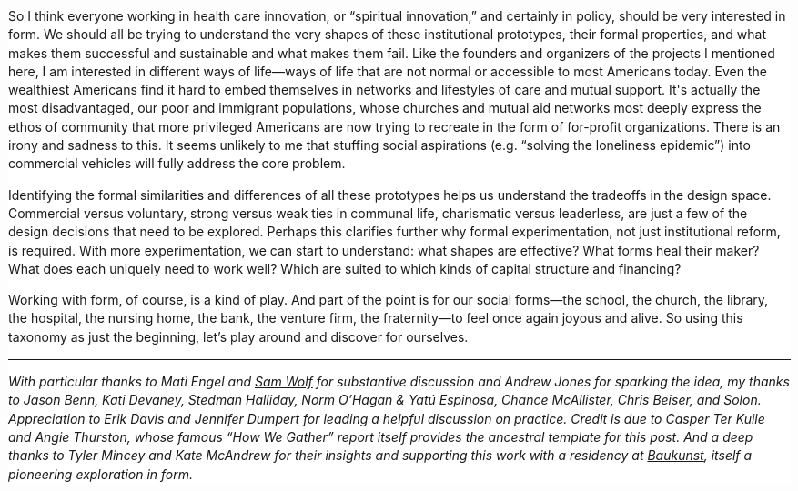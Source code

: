 So I think everyone working in health care innovation, or “spiritual innovation,” and certainly in policy, should be very interested in form. We should all be trying to understand the very shapes of these institutional prototypes, their formal properties, and what makes them successful and sustainable and what makes them fail. Like the founders and organizers of the projects I mentioned here, I am interested in different ways of life—ways of life that are not normal or accessible to most Americans today. Even the wealthiest Americans find it hard to embed themselves in networks and lifestyles of care and mutual support. It's actually the most disadvantaged, our poor and immigrant populations, whose churches and mutual aid networks most deeply express the ethos of community that more privileged Americans are now trying to recreate in the form of for-profit organizations. There is an irony and sadness to this. It seems unlikely to me that stuffing social aspirations (e.g. “solving the loneliness epidemic”) into commercial vehicles will fully address the core problem.

Identifying the formal similarities and differences of all these prototypes helps us understand the tradeoffs in the design space. Commercial versus voluntary, strong versus weak ties in communal life, charismatic versus leaderless, are just a few of the design decisions that need to be explored. Perhaps this clarifies further why formal experimentation, not just institutional reform, is required. With more experimentation, we can start to understand: what shapes are effective? What forms heal their maker? What does each uniquely need to work well? Which are suited to which kinds of capital structure and financing?

Working with form, of course, is a kind of play. And part of the point is for our social forms—the school, the church, the library, the hospital, the nursing home, the bank, the venture firm, the fraternity—to feel once again joyous and alive. So using this taxonomy as just the beginning, let’s play around and discover for ourselves.

---

*With particular thanks to Mati Engel and* [*Sam Wolf*](https://wolfwonders.substack.com/?ref=careculture.tobyshorin.com) *for substantive discussion and Andrew Jones for sparking the idea, my thanks to Jason Benn, Kati Devaney, Stedman Halliday, Norm O’Hagan & Yatú Espinosa, Chance McAllister, Chris Beiser, and Solon. Appreciation to Erik Davis and Jennifer Dumpert for leading a helpful discussion on practice. Credit is due to Casper Ter Kuile and Angie Thurston, whose famous “How We Gather” report itself provides the ancestral template for this post. And a deep thanks to Tyler Mincey and Kate McAndrew for their insights and supporting this work with a residency at* [*Baukunst*](https://baukunst.co/?ref=careculture.tobyshorin.com)*, itself a pioneering exploration in form.*